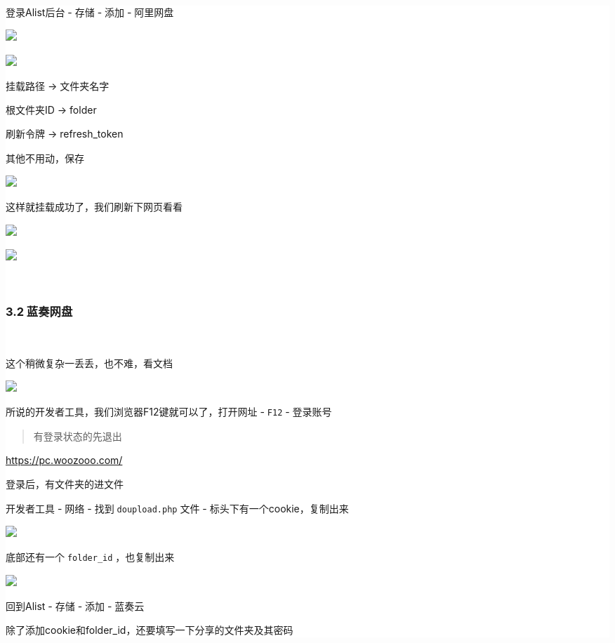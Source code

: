 登录Alist后台 - 存储 - 添加 - 阿里网盘


![](https://ghproxy.com/https://raw.githubusercontent.com/Yiov/notes/main/Alist/Alist-23.png)

![](https://ghproxy.com/https://raw.githubusercontent.com/Yiov/notes/main/Alist/Alist-24.png)


挂载路径 -> 文件夹名字

根文件夹ID -> folder

刷新令牌 -> refresh_token


其他不用动，保存


![](https://ghproxy.com/https://raw.githubusercontent.com/Yiov/notes/main/Alist/Alist-25.png)


这样就挂载成功了，我们刷新下网页看看

![](https://ghproxy.com/https://raw.githubusercontent.com/Yiov/notes/main/Alist/Alist-26.png)

![](https://ghproxy.com/https://raw.githubusercontent.com/Yiov/notes/main/Alist/Alist-27.png)

</br>



### 3.2 蓝奏网盘

</br>

这个稍微复杂一丢丢，也不难，看文档

![](https://ghproxy.com/https://raw.githubusercontent.com/Yiov/notes/main/Alist/Alist-28.png)


所说的开发者工具，我们浏览器F12键就可以了，打开网址 - `F12` - 登录账号

> 有登录状态的先退出

https://pc.woozooo.com/


登录后，有文件夹的进文件

开发者工具 - 网络 - 找到 `doupload.php` 文件 - 标头下有一个cookie，复制出来

![](https://ghproxy.com/https://raw.githubusercontent.com/Yiov/notes/main/Alist/Alist-29.png)


底部还有一个 `folder_id` ，也复制出来

![](https://ghproxy.com/https://raw.githubusercontent.com/Yiov/notes/main/Alist/Alist-30.png)


回到Alist - 存储 - 添加 - 蓝奏云

除了添加cookie和folder_id，还要填写一下分享的文件夹及其密码
